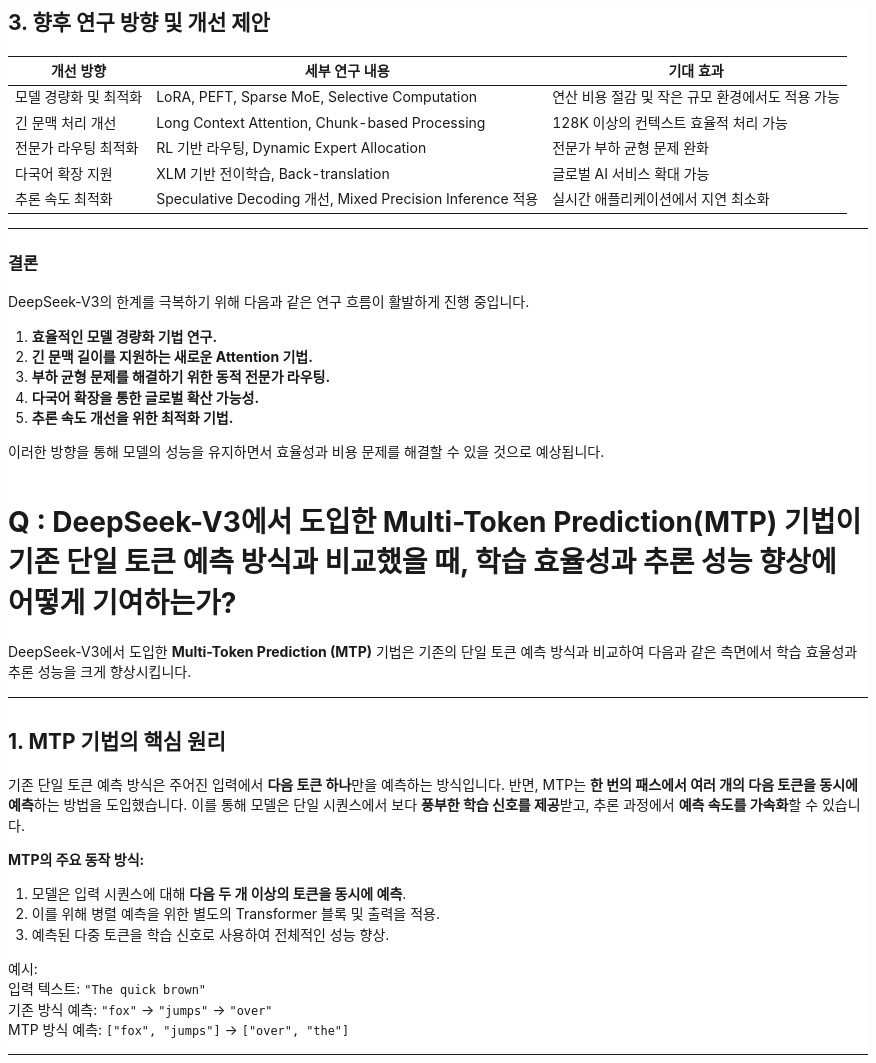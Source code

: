 
## **3. 향후 연구 방향 및 개선 제안**

| **개선 방향**         | **세부 연구 내용**                                        | **기대 효과**                                    |
| --------------------- | --------------------------------------------------------- | ------------------------------------------------ |
| 모델 경량화 및 최적화 | LoRA, PEFT, Sparse MoE, Selective Computation             | 연산 비용 절감 및 작은 규모 환경에서도 적용 가능 |
| 긴 문맥 처리 개선     | Long Context Attention, Chunk-based Processing            | 128K 이상의 컨텍스트 효율적 처리 가능            |
| 전문가 라우팅 최적화  | RL 기반 라우팅, Dynamic Expert Allocation                 | 전문가 부하 균형 문제 완화                       |
| 다국어 확장 지원      | XLM 기반 전이학습, Back-translation                       | 글로벌 AI 서비스 확대 가능                       |
| 추론 속도 최적화      | Speculative Decoding 개선, Mixed Precision Inference 적용 | 실시간 애플리케이션에서 지연 최소화              |

---

### **결론**
DeepSeek-V3의 한계를 극복하기 위해 다음과 같은 연구 흐름이 활발하게 진행 중입니다.

1. **효율적인 모델 경량화 기법 연구.**
2. **긴 문맥 길이를 지원하는 새로운 Attention 기법.**
3. **부하 균형 문제를 해결하기 위한 동적 전문가 라우팅.**
4. **다국어 확장을 통한 글로벌 확산 가능성.**
5. **추론 속도 개선을 위한 최적화 기법.**

이러한 방향을 통해 모델의 성능을 유지하면서 효율성과 비용 문제를 해결할 수 있을 것으로 예상됩니다.

# Q : DeepSeek-V3에서 도입한 Multi-Token Prediction(MTP) 기법이 기존 단일 토큰 예측 방식과 비교했을 때, 학습 효율성과 추론 성능 향상에 어떻게 기여하는가?

 

DeepSeek-V3에서 도입한 **Multi-Token Prediction (MTP)** 기법은 기존의 단일 토큰 예측 방식과 비교하여 다음과 같은 측면에서 학습 효율성과 추론 성능을 크게 향상시킵니다.

---

## **1. MTP 기법의 핵심 원리**
기존 단일 토큰 예측 방식은 주어진 입력에서 **다음 토큰 하나**만을 예측하는 방식입니다. 반면, MTP는 **한 번의 패스에서 여러 개의 다음 토큰을 동시에 예측**하는 방법을 도입했습니다. 이를 통해 모델은 단일 시퀀스에서 보다 **풍부한 학습 신호를 제공**받고, 추론 과정에서 **예측 속도를 가속화**할 수 있습니다.

**MTP의 주요 동작 방식:**
1. 모델은 입력 시퀀스에 대해 **다음 두 개 이상의 토큰을 동시에 예측**.
2. 이를 위해 병렬 예측을 위한 별도의 Transformer 블록 및 출력을 적용.
3. 예측된 다중 토큰을 학습 신호로 사용하여 전체적인 성능 향상.

예시:  
입력 텍스트: `"The quick brown"`  
기존 방식 예측: `"fox"` → `"jumps"` → `"over"`  
MTP 방식 예측: `["fox", "jumps"]` → `["over", "the"]`

---
